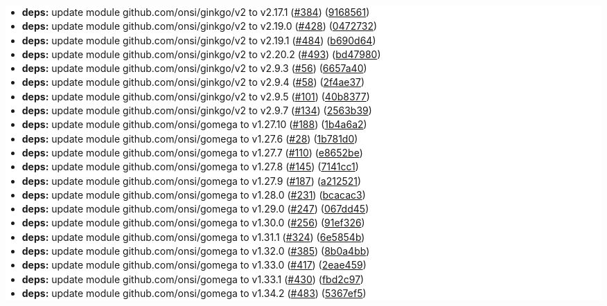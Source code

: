 * **deps:** update module github.com/onsi/ginkgo/v2 to v2.17.1 ([#384](https://github.com/abdulrahman305/k8sgpt-operator/issues/384)) ([9168561](https://github.com/abdulrahman305/k8sgpt-operator/commit/916856132989e159545df770024fceb1bc8e9881))
* **deps:** update module github.com/onsi/ginkgo/v2 to v2.19.0 ([#428](https://github.com/abdulrahman305/k8sgpt-operator/issues/428)) ([0472732](https://github.com/abdulrahman305/k8sgpt-operator/commit/04727326c4d95b715ef2cfe8ef8b64da52cb47a0))
* **deps:** update module github.com/onsi/ginkgo/v2 to v2.19.1 ([#484](https://github.com/abdulrahman305/k8sgpt-operator/issues/484)) ([b690d64](https://github.com/abdulrahman305/k8sgpt-operator/commit/b690d64aa02d0c3f9afd4007c1eb91e032686cfb))
* **deps:** update module github.com/onsi/ginkgo/v2 to v2.20.2 ([#493](https://github.com/abdulrahman305/k8sgpt-operator/issues/493)) ([bd47980](https://github.com/abdulrahman305/k8sgpt-operator/commit/bd47980d1f9c5953aeb67f736a9ead21a33c01cb))
* **deps:** update module github.com/onsi/ginkgo/v2 to v2.9.3 ([#56](https://github.com/abdulrahman305/k8sgpt-operator/issues/56)) ([6657a40](https://github.com/abdulrahman305/k8sgpt-operator/commit/6657a404d7451d78896e2b0c9eb9be7267329d38))
* **deps:** update module github.com/onsi/ginkgo/v2 to v2.9.4 ([#58](https://github.com/abdulrahman305/k8sgpt-operator/issues/58)) ([2f4ae37](https://github.com/abdulrahman305/k8sgpt-operator/commit/2f4ae37e1bdfd0913ee3a66db42c74885650b81e))
* **deps:** update module github.com/onsi/ginkgo/v2 to v2.9.5 ([#101](https://github.com/abdulrahman305/k8sgpt-operator/issues/101)) ([40b8377](https://github.com/abdulrahman305/k8sgpt-operator/commit/40b83777ad4eb49c3ebe50831ecefb789f52bca6))
* **deps:** update module github.com/onsi/ginkgo/v2 to v2.9.7 ([#134](https://github.com/abdulrahman305/k8sgpt-operator/issues/134)) ([2563b39](https://github.com/abdulrahman305/k8sgpt-operator/commit/2563b397379bb5ad3b53e884d5b8ed7e70535c72))
* **deps:** update module github.com/onsi/gomega to v1.27.10 ([#188](https://github.com/abdulrahman305/k8sgpt-operator/issues/188)) ([1b4a6a2](https://github.com/abdulrahman305/k8sgpt-operator/commit/1b4a6a2f96e6aca9247c3d2ecf11b373e54c2103))
* **deps:** update module github.com/onsi/gomega to v1.27.6 ([#28](https://github.com/abdulrahman305/k8sgpt-operator/issues/28)) ([1b781d0](https://github.com/abdulrahman305/k8sgpt-operator/commit/1b781d09ce18107d8d4e046f30997bfce32799a9))
* **deps:** update module github.com/onsi/gomega to v1.27.7 ([#110](https://github.com/abdulrahman305/k8sgpt-operator/issues/110)) ([e8652be](https://github.com/abdulrahman305/k8sgpt-operator/commit/e8652be9fb2699fd386ac4a6cbc9a165056bf36e))
* **deps:** update module github.com/onsi/gomega to v1.27.8 ([#145](https://github.com/abdulrahman305/k8sgpt-operator/issues/145)) ([7141cc1](https://github.com/abdulrahman305/k8sgpt-operator/commit/7141cc169e18e6004137f4d17ef6dbfaf3413916))
* **deps:** update module github.com/onsi/gomega to v1.27.9 ([#187](https://github.com/abdulrahman305/k8sgpt-operator/issues/187)) ([a212521](https://github.com/abdulrahman305/k8sgpt-operator/commit/a2125217d25a9f2a48efd06ecb22fd85267f1fb9))
* **deps:** update module github.com/onsi/gomega to v1.28.0 ([#231](https://github.com/abdulrahman305/k8sgpt-operator/issues/231)) ([bcacac3](https://github.com/abdulrahman305/k8sgpt-operator/commit/bcacac3347dee0639d584e16b1d3328c76760665))
* **deps:** update module github.com/onsi/gomega to v1.29.0 ([#247](https://github.com/abdulrahman305/k8sgpt-operator/issues/247)) ([067dd45](https://github.com/abdulrahman305/k8sgpt-operator/commit/067dd45f39bbd8dade7438b5b7084a0f3b6d9035))
* **deps:** update module github.com/onsi/gomega to v1.30.0 ([#256](https://github.com/abdulrahman305/k8sgpt-operator/issues/256)) ([91ef326](https://github.com/abdulrahman305/k8sgpt-operator/commit/91ef326e426e63ccb6e4af2cbec1390b68cc5fc9))
* **deps:** update module github.com/onsi/gomega to v1.31.1 ([#324](https://github.com/abdulrahman305/k8sgpt-operator/issues/324)) ([6e5854b](https://github.com/abdulrahman305/k8sgpt-operator/commit/6e5854bcad6fe0a0aec2dbf237f4ff771e010422))
* **deps:** update module github.com/onsi/gomega to v1.32.0 ([#385](https://github.com/abdulrahman305/k8sgpt-operator/issues/385)) ([8b0a4bb](https://github.com/abdulrahman305/k8sgpt-operator/commit/8b0a4bb14c57251920e6777fd372d5da23030952))
* **deps:** update module github.com/onsi/gomega to v1.33.0 ([#417](https://github.com/abdulrahman305/k8sgpt-operator/issues/417)) ([2eae459](https://github.com/abdulrahman305/k8sgpt-operator/commit/2eae459132cec106a7b7933e419f91269e9fd8eb))
* **deps:** update module github.com/onsi/gomega to v1.33.1 ([#430](https://github.com/abdulrahman305/k8sgpt-operator/issues/430)) ([fbd2c97](https://github.com/abdulrahman305/k8sgpt-operator/commit/fbd2c97e02b9971997617e42db039b5227881bbb))
* **deps:** update module github.com/onsi/gomega to v1.34.2 ([#483](https://github.com/abdulrahman305/k8sgpt-operator/issues/483)) ([5367ef5](https://github.com/abdulrahman305/k8sgpt-operator/commit/5367ef5a3354cc3a570ff1652385e70af797237f))